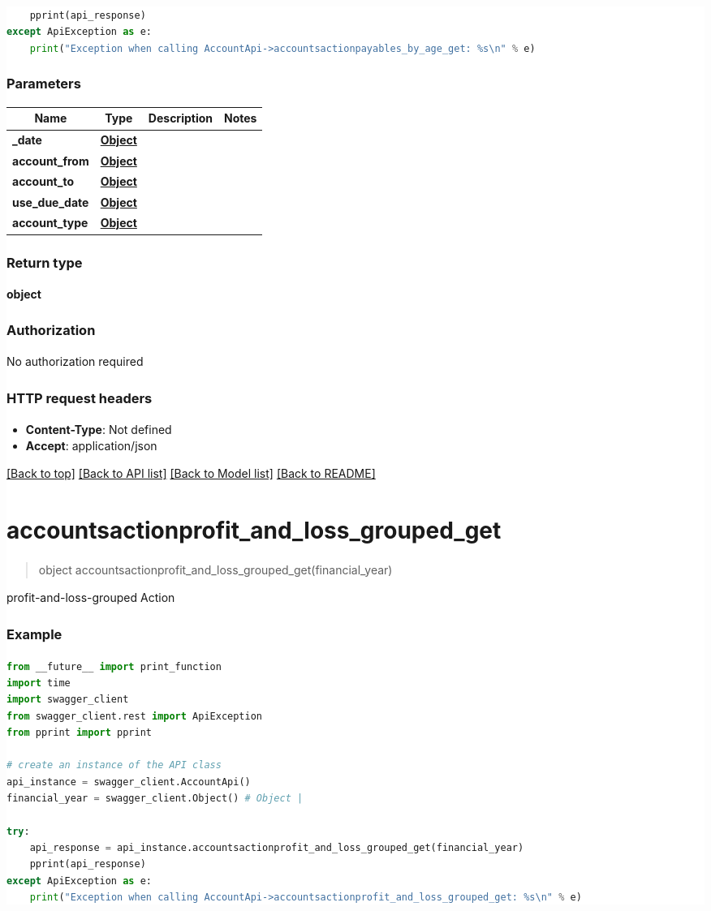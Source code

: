 ```python
    pprint(api_response)
except ApiException as e:
    print("Exception when calling AccountApi->accountsactionpayables_by_age_get: %s\n" % e)
```

### Parameters

Name | Type | Description  | Notes
------------- | ------------- | ------------- | -------------
 **_date** | [**Object**](.md)|  | 
 **account_from** | [**Object**](.md)|  | 
 **account_to** | [**Object**](.md)|  | 
 **use_due_date** | [**Object**](.md)|  | 
 **account_type** | [**Object**](.md)|  | 

### Return type

**object**

### Authorization

No authorization required

### HTTP request headers

 - **Content-Type**: Not defined
 - **Accept**: application/json

[[Back to top]](#) [[Back to API list]](../README.md#documentation-for-api-endpoints) [[Back to Model list]](../README.md#documentation-for-models) [[Back to README]](../README.md)

# **accountsactionprofit_and_loss_grouped_get**
> object accountsactionprofit_and_loss_grouped_get(financial_year)



profit-and-loss-grouped Action

### Example
```python
from __future__ import print_function
import time
import swagger_client
from swagger_client.rest import ApiException
from pprint import pprint

# create an instance of the API class
api_instance = swagger_client.AccountApi()
financial_year = swagger_client.Object() # Object | 

try:
    api_response = api_instance.accountsactionprofit_and_loss_grouped_get(financial_year)
    pprint(api_response)
except ApiException as e:
    print("Exception when calling AccountApi->accountsactionprofit_and_loss_grouped_get: %s\n" % e)
```
